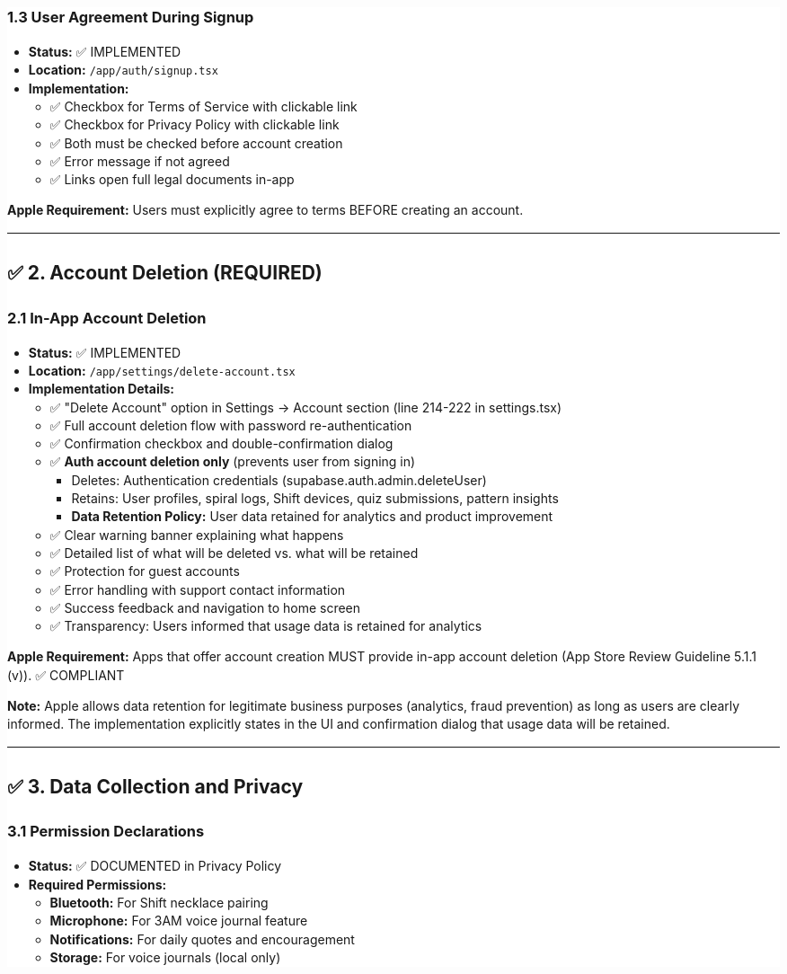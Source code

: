 ### 1.3 User Agreement During Signup
- **Status:** ✅ IMPLEMENTED
- **Location:** `/app/auth/signup.tsx`
- **Implementation:**
  - ✅ Checkbox for Terms of Service with clickable link
  - ✅ Checkbox for Privacy Policy with clickable link
  - ✅ Both must be checked before account creation
  - ✅ Error message if not agreed
  - ✅ Links open full legal documents in-app

**Apple Requirement:** Users must explicitly agree to terms BEFORE creating an account.

---

## ✅ 2. Account Deletion (REQUIRED)

### 2.1 In-App Account Deletion
- **Status:** ✅ IMPLEMENTED
- **Location:** `/app/settings/delete-account.tsx`
- **Implementation Details:**
  - ✅ "Delete Account" option in Settings → Account section (line 214-222 in settings.tsx)
  - ✅ Full account deletion flow with password re-authentication
  - ✅ Confirmation checkbox and double-confirmation dialog
  - ✅ **Auth account deletion only** (prevents user from signing in)
    - Deletes: Authentication credentials (supabase.auth.admin.deleteUser)
    - Retains: User profiles, spiral logs, Shift devices, quiz submissions, pattern insights
    - **Data Retention Policy:** User data retained for analytics and product improvement
  - ✅ Clear warning banner explaining what happens
  - ✅ Detailed list of what will be deleted vs. what will be retained
  - ✅ Protection for guest accounts
  - ✅ Error handling with support contact information
  - ✅ Success feedback and navigation to home screen
  - ✅ Transparency: Users informed that usage data is retained for analytics

**Apple Requirement:** Apps that offer account creation MUST provide in-app account deletion (App Store Review Guideline 5.1.1 (v)). ✅ COMPLIANT

**Note:** Apple allows data retention for legitimate business purposes (analytics, fraud prevention) as long as users are clearly informed. The implementation explicitly states in the UI and confirmation dialog that usage data will be retained.

---

## ✅ 3. Data Collection and Privacy

### 3.1 Permission Declarations
- **Status:** ✅ DOCUMENTED in Privacy Policy
- **Required Permissions:**
  - **Bluetooth:** For Shift necklace pairing
  - **Microphone:** For 3AM voice journal feature
  - **Notifications:** For daily quotes and encouragement
  - **Storage:** For voice journals (local only)
